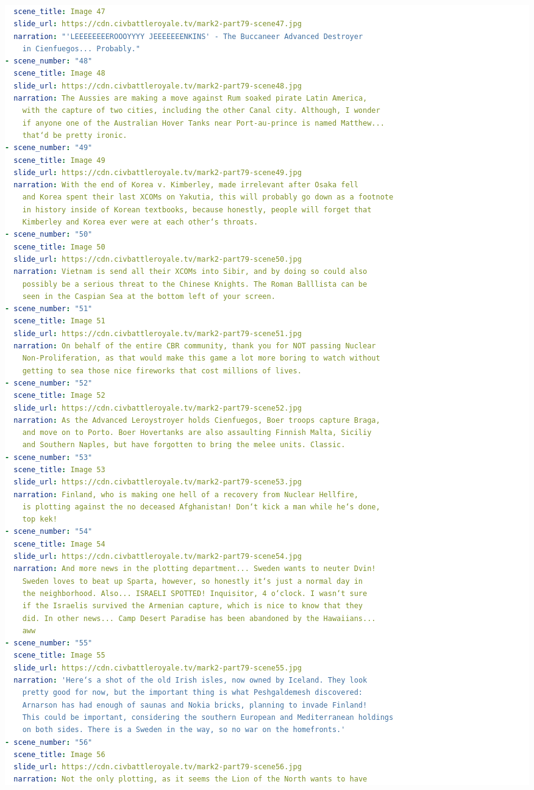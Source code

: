 ```yaml
  scene_title: Image 47
  slide_url: https://cdn.civbattleroyale.tv/mark2-part79-scene47.jpg
  narration: "'LEEEEEEEEROOOYYYY JEEEEEEENKINS' - The Buccaneer Advanced Destroyer
    in Cienfuegos... Probably."
- scene_number: "48"
  scene_title: Image 48
  slide_url: https://cdn.civbattleroyale.tv/mark2-part79-scene48.jpg
  narration: The Aussies are making a move against Rum soaked pirate Latin America,
    with the capture of two cities, including the other Canal city. Although, I wonder
    if anyone one of the Australian Hover Tanks near Port-au-prince is named Matthew...
    that‘d be pretty ironic.
- scene_number: "49"
  scene_title: Image 49
  slide_url: https://cdn.civbattleroyale.tv/mark2-part79-scene49.jpg
  narration: With the end of Korea v. Kimberley, made irrelevant after Osaka fell
    and Korea spent their last XCOMs on Yakutia, this will probably go down as a footnote
    in history inside of Korean textbooks, because honestly, people will forget that
    Kimberley and Korea ever were at each other‘s throats.
- scene_number: "50"
  scene_title: Image 50
  slide_url: https://cdn.civbattleroyale.tv/mark2-part79-scene50.jpg
  narration: Vietnam is send all their XCOMs into Sibir, and by doing so could also
    possibly be a serious threat to the Chinese Knights. The Roman Balllista can be
    seen in the Caspian Sea at the bottom left of your screen.
- scene_number: "51"
  scene_title: Image 51
  slide_url: https://cdn.civbattleroyale.tv/mark2-part79-scene51.jpg
  narration: On behalf of the entire CBR community, thank you for NOT passing Nuclear
    Non-Proliferation, as that would make this game a lot more boring to watch without
    getting to sea those nice fireworks that cost millions of lives.
- scene_number: "52"
  scene_title: Image 52
  slide_url: https://cdn.civbattleroyale.tv/mark2-part79-scene52.jpg
  narration: As the Advanced Leroystroyer holds Cienfuegos, Boer troops capture Braga,
    and move on to Porto. Boer Hovertanks are also assaulting Finnish Malta, Siciliy
    and Southern Naples, but have forgotten to bring the melee units. Classic.
- scene_number: "53"
  scene_title: Image 53
  slide_url: https://cdn.civbattleroyale.tv/mark2-part79-scene53.jpg
  narration: Finland, who is making one hell of a recovery from Nuclear Hellfire,
    is plotting against the no deceased Afghanistan! Don‘t kick a man while he‘s done,
    top kek!
- scene_number: "54"
  scene_title: Image 54
  slide_url: https://cdn.civbattleroyale.tv/mark2-part79-scene54.jpg
  narration: And more news in the plotting department... Sweden wants to neuter Dvin!
    Sweden loves to beat up Sparta, however, so honestly it‘s just a normal day in
    the neighborhood. Also... ISRAELI SPOTTED! Inquisitor, 4 o‘clock. I wasn‘t sure
    if the Israelis survived the Armenian capture, which is nice to know that they
    did. In other news... Camp Desert Paradise has been abandoned by the Hawaiians...
    aww
- scene_number: "55"
  scene_title: Image 55
  slide_url: https://cdn.civbattleroyale.tv/mark2-part79-scene55.jpg
  narration: 'Here‘s a shot of the old Irish isles, now owned by Iceland. They look
    pretty good for now, but the important thing is what Peshgaldemesh discovered:
    Arnarson has had enough of saunas and Nokia bricks, planning to invade Finland!
    This could be important, considering the southern European and Mediterranean holdings
    on both sides. There is a Sweden in the way, so no war on the homefronts.'
- scene_number: "56"
  scene_title: Image 56
  slide_url: https://cdn.civbattleroyale.tv/mark2-part79-scene56.jpg
  narration: Not the only plotting, as it seems the Lion of the North wants to have
```